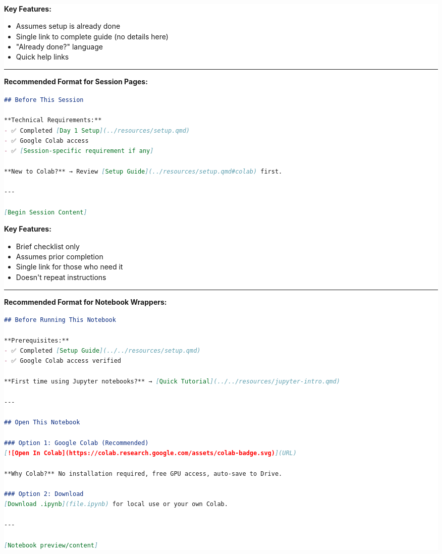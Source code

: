 **Key Features:**
- Assumes setup is already done
- Single link to complete guide (no details here)
- "Already done?" language
- Quick help links

---

**Recommended Format for Session Pages:**

```markdown
## Before This Session

**Technical Requirements:**
- ✅ Completed [Day 1 Setup](../resources/setup.qmd)
- ✅ Google Colab access
- ✅ [Session-specific requirement if any]

**New to Colab?** → Review [Setup Guide](../resources/setup.qmd#colab) first.

---

[Begin Session Content]
```

**Key Features:**
- Brief checklist only
- Assumes prior completion
- Single link for those who need it
- Doesn't repeat instructions

---

**Recommended Format for Notebook Wrappers:**

```markdown
## Before Running This Notebook

**Prerequisites:**
- ✅ Completed [Setup Guide](../../resources/setup.qmd)
- ✅ Google Colab access verified

**First time using Jupyter notebooks?** → [Quick Tutorial](../../resources/jupyter-intro.qmd)

---

## Open This Notebook

### Option 1: Google Colab (Recommended)
[![Open In Colab](https://colab.research.google.com/assets/colab-badge.svg)](URL)

**Why Colab?** No installation required, free GPU access, auto-save to Drive.

### Option 2: Download
[Download .ipynb](file.ipynb) for local use or your own Colab.

---

[Notebook preview/content]
```
